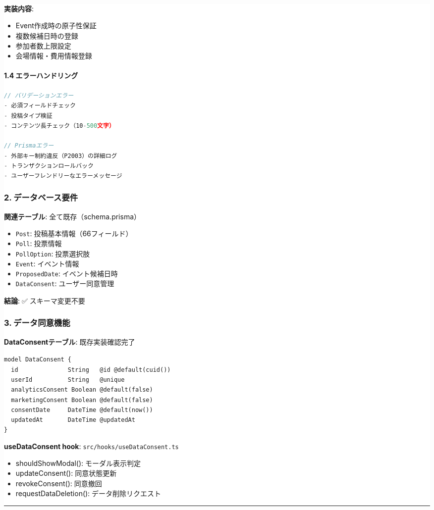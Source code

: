 **実装内容**:
- Event作成時の原子性保証
- 複数候補日時の登録
- 参加者数上限設定
- 会場情報・費用情報登録

#### 1.4 エラーハンドリング

```typescript
// バリデーションエラー
- 必須フィールドチェック
- 投稿タイプ検証
- コンテンツ長チェック（10-500文字）

// Prismaエラー
- 外部キー制約違反（P2003）の詳細ログ
- トランザクションロールバック
- ユーザーフレンドリーなエラーメッセージ
```

### 2. データベース要件

**関連テーブル**: 全て既存（schema.prisma）
- `Post`: 投稿基本情報（66フィールド）
- `Poll`: 投票情報
- `PollOption`: 投票選択肢
- `Event`: イベント情報
- `ProposedDate`: イベント候補日時
- `DataConsent`: ユーザー同意管理

**結論**: ✅ スキーマ変更不要

### 3. データ同意機能

**DataConsentテーブル**: 既存実装確認完了
```prisma
model DataConsent {
  id              String   @id @default(cuid())
  userId          String   @unique
  analyticsConsent Boolean @default(false)
  marketingConsent Boolean @default(false)
  consentDate     DateTime @default(now())
  updatedAt       DateTime @updatedAt
}
```

**useDataConsent hook**: `src/hooks/useDataConsent.ts`
- shouldShowModal(): モーダル表示判定
- updateConsent(): 同意状態更新
- revokeConsent(): 同意撤回
- requestDataDeletion(): データ削除リクエスト

---
